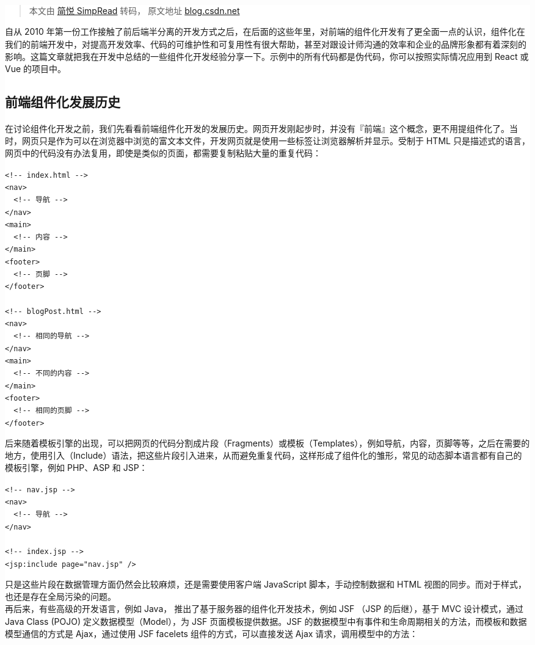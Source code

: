 > 本文由 [简悦 SimpRead](http://ksria.com/simpread/) 转码， 原文地址 [blog.csdn.net](https://blog.csdn.net/fengqiuzhihua/article/details/120741632?spm=1000.2115.3001.5927)

自从 2010 年第一份工作接触了前后端半分离的开发方式之后，在后面的这些年里，对前端的组件化开发有了更全面一点的认识，组件化在我们的前端开发中，对提高开发效率、代码的可维护性和可复用性有很大帮助，甚至对跟设计师沟通的效率和企业的品牌形象都有着深刻的影响。这篇文章就把我在开发中总结的一些组件化开发经验分享一下。示例中的所有代码都是伪代码，你可以按照实际情况应用到 React 或 Vue 的项目中。

前端组件化发展历史
---------

在讨论组件化开发之前，我们先看看前端组件化开发的发展历史。网页开发刚起步时，并没有『前端』这个概念，更不用提组件化了。当时，网页只是作为可以在浏览器中浏览的富文本文件，开发网页就是使用一些标签让浏览器解析并显示。受制于 HTML 只是描述式的语言，网页中的代码没有办法复用，即使是类似的页面，都需要复制粘贴大量的重复代码：

```
<!-- index.html -->
<nav>
  <!-- 导航 -->
</nav>
<main>
  <!-- 内容 -->
</main>
<footer>
  <!-- 页脚 -->
</footer>

<!-- blogPost.html -->
<nav>
  <!-- 相同的导航 -->
</nav>
<main>
  <!-- 不同的内容 -->
</main>
<footer>
  <!-- 相同的页脚 -->
</footer>

```

后来随着模板引擎的出现，可以把网页的代码分割成片段（Fragments）或模板（Templates），例如导航，内容，页脚等等，之后在需要的地方，使用引入（Include）语法，把这些片段引入进来，从而避免重复代码，这样形成了组件化的雏形，常见的动态脚本语言都有自己的模板引擎，例如 PHP、ASP 和 JSP：

```
<!-- nav.jsp -->
<nav>
  <!-- 导航 -->
</nav>

<!-- index.jsp -->
<jsp:include page="nav.jsp" />

```

只是这些片段在数据管理方面仍然会比较麻烦，还是需要使用客户端 JavaScript 脚本，手动控制数据和 HTML 视图的同步。而对于样式，也还是存在全局污染的问题。  
再后来，有些高级的开发语言，例如 Java， 推出了基于服务器的组件化开发技术，例如 JSF （JSP 的后继），基于 MVC 设计模式，通过 Java Class (POJO) 定义数据模型（Model），为 JSF 页面模板提供数据。JSF 的数据模型中有事件和生命周期相关的方法，而模板和数据模型通信的方式是 Ajax，通过使用 JSF facelets 组件的方式，可以直接发送 Ajax 请求，调用模型中的方法：
